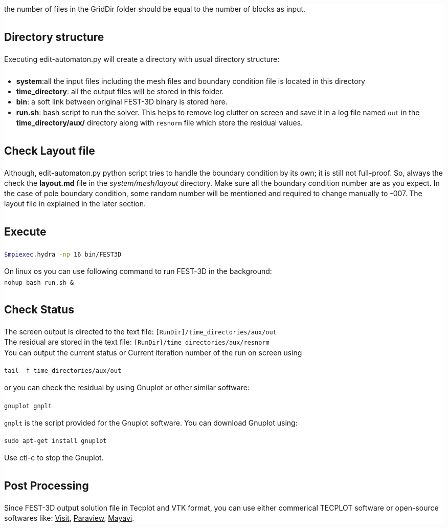 the number of files in the GridDir folder should be equal to the number of blocks as input. 

## Directory structure
Executing edit-automaton.py will create a directory with usual directory structure:
###
 *  **system**:all the input files including the mesh files and boundary condition file is located in this directory
 *  **time\_directory**: all the output files will be stored in this folder.
 *  **bin**: a soft link between original FEST-3D binary is stored here.
 *  **run.sh**: bash script to run the solver. This helps to remove log clutter on screen and save it in a log file named `out` in the __time\_directory/aux/__ directory along with `resnorm` file which store the residual values. 


## Check Layout file
Although, edit-automaton.py python script tries to handle the boundary condition by its own; it is still not full-proof. So, always the check the __layout.md__ file in the _system/mesh/layout_ directory. Make sure all the boundary condition number are as you expect. In the case of pole boundary condition, some random number will be mentioned and required to change manually to -007. The layout file in explained in the later section.

## Execute
```bash
$mpiexec.hydra -np 16 bin/FEST3D 
```
On linux os you can use following command to run FEST-3D in the background:<br>
```nohup bash run.sh &```<br>

## Check Status
The screen output is directed to the text file: ```[RunDir]/time_directories/aux/out```<br>
The residual are stored in the text file: ```[RunDir]/time_directories/aux/resnorm```<br>
You can output the current status or Current iteration number of the run on screen using
```
tail -f time_directories/aux/out
```
or you can check the residual by using Gnuplot or other similar software:
```
gnuplot gnplt
```
```gnplt``` is the script provided for the Gnuplot software. You can download Gnuplot using:
```
sudo apt-get install gnuplot
```
Use ctl-c to stop the Gnuplot.


## Post Processing
Since FEST-3D output solution file in Tecplot and VTK format, you can use either commerical TECPLOT software or open-source softwares like: <a href="https://wci.llnl.gov/simulation/computer-codes/visit/downloads" target="_blank">Visit</a>, <a href="https://www.paraview.org/download/" target="_blank">Paraview</a>, <a href="https://docs.enthought.com/mayavi/mayavi/installation.html" target="_blank">Mayavi</a>.
